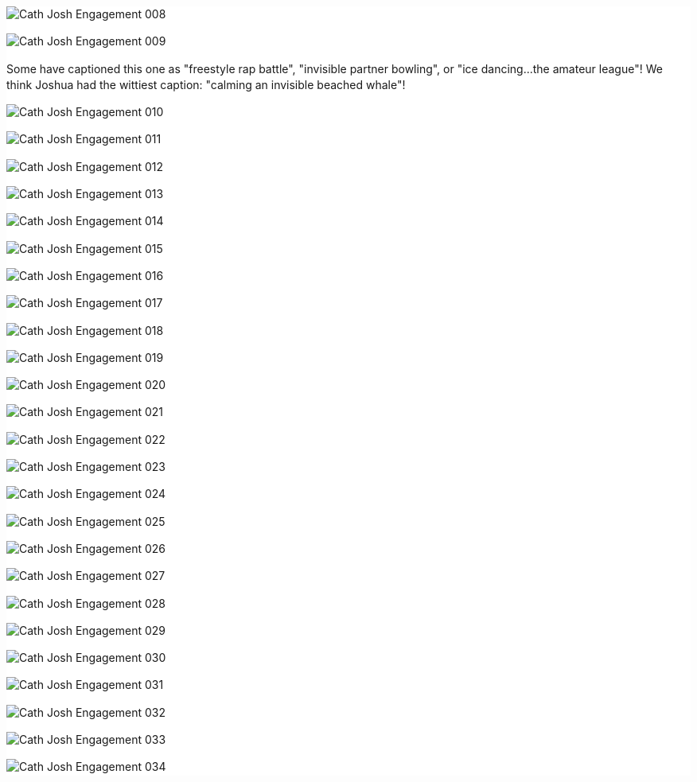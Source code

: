 <p><img src="https://googledrive.com/host/0B2YHeCssXjxzZnRVdWRVOGFrdzQ/Cath-Josh-Engagement-008.jpg" alt="Cath Josh Engagement 008" width="1500" height="1068" class="alignnone size-full wp-image-4375" /></p>
<p><img src="https://googledrive.com/host/0B2YHeCssXjxzZnRVdWRVOGFrdzQ/Cath-Josh-Engagement-009.jpg" alt="Cath Josh Engagement 009" width="1500" height="1068" class="alignnone size-full wp-image-4376" /></p>
<p>Some have captioned this one as "freestyle rap battle", "invisible partner bowling", or "ice dancing...the amateur league"! We think Joshua had the wittiest caption: "calming an invisible beached whale"!</p>
<p><img src="https://googledrive.com/host/0B2YHeCssXjxzZnRVdWRVOGFrdzQ/Cath-Josh-Engagement-010.jpg" alt="Cath Josh Engagement 010" width="1500" height="1068" class="alignnone size-full wp-image-4377" /></p>
<p><img src="https://googledrive.com/host/0B2YHeCssXjxzZnRVdWRVOGFrdzQ/Cath-Josh-Engagement-011.jpg" alt="Cath Josh Engagement 011" width="1500" height="1068" class="alignnone size-full wp-image-4378" /></p>
<p><img src="https://googledrive.com/host/0B2YHeCssXjxzZnRVdWRVOGFrdzQ/Cath-Josh-Engagement-012.jpg" alt="Cath Josh Engagement 012" width="1500" height="1068" class="alignnone size-full wp-image-4379" /></p>
<p><img src="https://googledrive.com/host/0B2YHeCssXjxzZnRVdWRVOGFrdzQ/Cath-Josh-Engagement-013.jpg" alt="Cath Josh Engagement 013" width="1500" height="405" class="alignnone size-full wp-image-4380" /></p>
<p><img src="https://googledrive.com/host/0B2YHeCssXjxzZnRVdWRVOGFrdzQ/Cath-Josh-Engagement-014.jpg" alt="Cath Josh Engagement 014" width="1500" height="1068" class="alignnone size-full wp-image-4381" /></p>
<p><img src="https://googledrive.com/host/0B2YHeCssXjxzZnRVdWRVOGFrdzQ/Cath-Josh-Engagement-015.jpg" alt="Cath Josh Engagement 015" width="1500" height="1068" class="alignnone size-full wp-image-4382" /></p>
<p><img src="https://googledrive.com/host/0B2YHeCssXjxzZnRVdWRVOGFrdzQ/Cath-Josh-Engagement-016.jpg" alt="Cath Josh Engagement 016" width="1500" height="1068" class="alignnone size-full wp-image-4383" /></p>
<p><img src="https://googledrive.com/host/0B2YHeCssXjxzZnRVdWRVOGFrdzQ/Cath-Josh-Engagement-017.jpg" alt="Cath Josh Engagement 017" width="1500" height="760" class="alignnone size-full wp-image-4384" /></p>
<p><img src="https://googledrive.com/host/0B2YHeCssXjxzZnRVdWRVOGFrdzQ/Cath-Josh-Engagement-018.jpg" alt="Cath Josh Engagement 018" width="1500" height="1068" class="alignnone size-full wp-image-4385" /></p>
<p><img src="https://googledrive.com/host/0B2YHeCssXjxzZnRVdWRVOGFrdzQ/Cath-Josh-Engagement-019.jpg" alt="Cath Josh Engagement 019" width="1500" height="1068" class="alignnone size-full wp-image-4386" /></p>
<p><img src="https://googledrive.com/host/0B2YHeCssXjxzZnRVdWRVOGFrdzQ/Cath-Josh-Engagement-020.jpg" alt="Cath Josh Engagement 020" width="1500" height="760" class="alignnone size-full wp-image-4387" /></p>
<p><img src="https://googledrive.com/host/0B2YHeCssXjxzZnRVdWRVOGFrdzQ/Cath-Josh-Engagement-021.jpg" alt="Cath Josh Engagement 021" width="1500" height="1068" class="alignnone size-full wp-image-4388" /></p>
<p><img src="https://googledrive.com/host/0B2YHeCssXjxzZnRVdWRVOGFrdzQ/Cath-Josh-Engagement-022.jpg" alt="Cath Josh Engagement 022" width="1500" height="1068" class="alignnone size-full wp-image-4389" /></p>
<p><img src="https://googledrive.com/host/0B2YHeCssXjxzZnRVdWRVOGFrdzQ/Cath-Josh-Engagement-023.jpg" alt="Cath Josh Engagement 023" width="1500" height="1184" class="alignnone size-full wp-image-4390" /></p>
<p><img src="https://googledrive.com/host/0B2YHeCssXjxzZnRVdWRVOGFrdzQ/Cath-Josh-Engagement-024.jpg" alt="Cath Josh Engagement 024" width="1500" height="1184" class="alignnone size-full wp-image-4391" /></p>
<p><img src="https://googledrive.com/host/0B2YHeCssXjxzZnRVdWRVOGFrdzQ/Cath-Josh-Engagement-025.jpg" alt="Cath Josh Engagement 025" width="1500" height="1068" class="alignnone size-full wp-image-4392" /></p>
<p><img src="https://googledrive.com/host/0B2YHeCssXjxzZnRVdWRVOGFrdzQ/Cath-Josh-Engagement-026.jpg" alt="Cath Josh Engagement 026" width="1500" height="1068" class="alignnone size-full wp-image-4393" /></p>
<p><img src="https://googledrive.com/host/0B2YHeCssXjxzZnRVdWRVOGFrdzQ/Cath-Josh-Engagement-027.jpg" alt="Cath Josh Engagement 027" width="1500" height="1068" class="alignnone size-full wp-image-4394" /></p>
<p><img src="https://googledrive.com/host/0B2YHeCssXjxzZnRVdWRVOGFrdzQ/Cath-Josh-Engagement-028.jpg" alt="Cath Josh Engagement 028" width="1500" height="1184" class="alignnone size-full wp-image-4395" /></p>
<p><img src="https://googledrive.com/host/0B2YHeCssXjxzZnRVdWRVOGFrdzQ/Cath-Josh-Engagement-029.jpg" alt="Cath Josh Engagement 029" width="1500" height="1068" class="alignnone size-full wp-image-4396" /></p>
<p><img src="https://googledrive.com/host/0B2YHeCssXjxzZnRVdWRVOGFrdzQ/Cath-Josh-Engagement-030.jpg" alt="Cath Josh Engagement 030" width="1500" height="1068" class="alignnone size-full wp-image-4397" /></p>
<p><img src="https://googledrive.com/host/0B2YHeCssXjxzZnRVdWRVOGFrdzQ/Cath-Josh-Engagement-031.jpg" alt="Cath Josh Engagement 031" width="1500" height="1068" class="alignnone size-full wp-image-4398" /></p>
<p><img src="https://googledrive.com/host/0B2YHeCssXjxzZnRVdWRVOGFrdzQ/Cath-Josh-Engagement-032.jpg" alt="Cath Josh Engagement 032" width="1500" height="1068" class="alignnone size-full wp-image-4399" /></p>
<p><img src="https://googledrive.com/host/0B2YHeCssXjxzZnRVdWRVOGFrdzQ/Cath-Josh-Engagement-033.jpg" alt="Cath Josh Engagement 033" width="1500" height="1068" class="alignnone size-full wp-image-4400" /></p>
<p><img src="https://googledrive.com/host/0B2YHeCssXjxzZnRVdWRVOGFrdzQ/Cath-Josh-Engagement-034.jpg" alt="Cath Josh Engagement 034" width="1500" height="1068" class="alignnone size-full wp-image-4401" /></p>